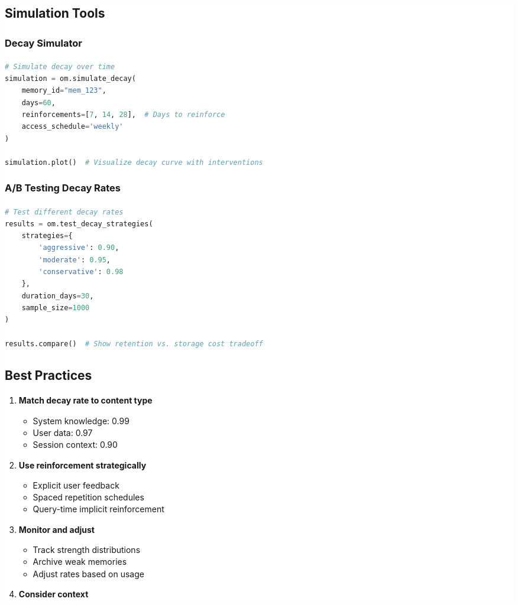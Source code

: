 ## Simulation Tools

### Decay Simulator

```python
# Simulate decay over time
simulation = om.simulate_decay(
    memory_id="mem_123",
    days=60,
    reinforcements=[7, 14, 28],  # Days to reinforce
    access_schedule='weekly'
)

simulation.plot()  # Visualize decay curve with interventions
```

### A/B Testing Decay Rates

```python
# Test different decay rates
results = om.test_decay_strategies(
    strategies={
        'aggressive': 0.90,
        'moderate': 0.95,
        'conservative': 0.98
    },
    duration_days=30,
    sample_size=1000
)

results.compare()  # Show retention vs. storage cost tradeoff
```

## Best Practices

1. **Match decay rate to content type**

   - System knowledge: 0.99
   - User data: 0.97
   - Session context: 0.90

2. **Use reinforcement strategically**

   - Explicit user feedback
   - Spaced repetition schedules
   - Query-time implicit reinforcement

3. **Monitor and adjust**

   - Track strength distributions
   - Archive weak memories
   - Adjust rates based on usage

4. **Consider context**
